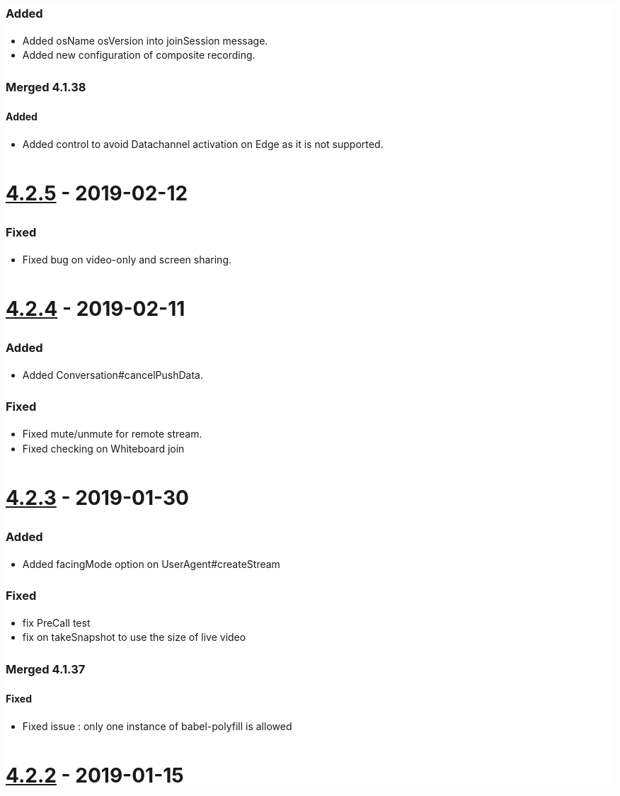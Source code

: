 ### Added

- Added osName osVersion into joinSession message.
- Added new configuration of composite recording.

### Merged 4.1.38

#### Added

- Added control to avoid Datachannel activation on Edge as it is not supported.

# [4.2.5](https://cloud.apizee.com/apiRTC/v4.2/apiRTC-4.2.5.min.js) - 2019-02-12

### Fixed

- Fixed bug on video-only and screen sharing.

# [4.2.4](https://cloud.apizee.com/apiRTC/v4.2/apiRTC-4.2.4.min.js) - 2019-02-11

### Added

- Added Conversation#cancelPushData.

### Fixed

- Fixed mute/unmute for remote stream.
- Fixed checking on Whiteboard join

# [4.2.3](https://cloud.apizee.com/apiRTC/v4.2/apiRTC-4.2.3.min.js) - 2019-01-30

### Added

- Added facingMode option on UserAgent#createStream

### Fixed

- fix PreCall test
- fix on takeSnapshot to use the size of live video

### Merged 4.1.37

#### Fixed

- Fixed issue : only one instance of babel-polyfill is allowed

# [4.2.2](https://cloud.apizee.com/apiRTC/v4.2/apiRTC-4.2.2.min.js) - 2019-01-15

